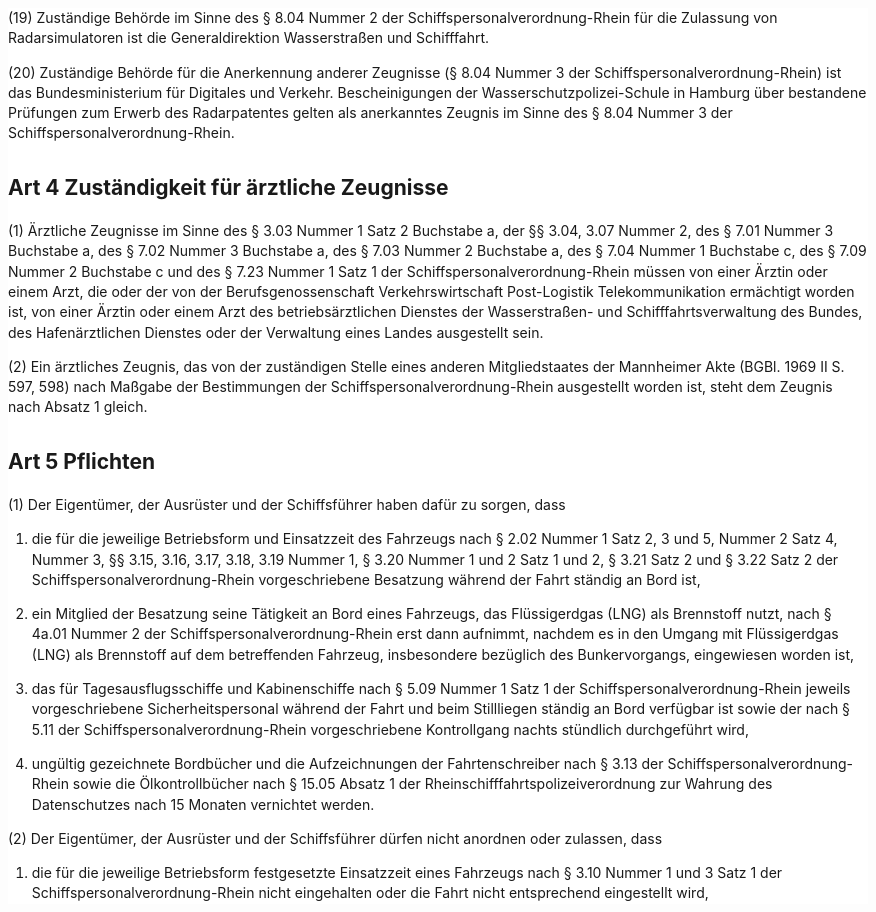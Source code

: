 (19) Zuständige Behörde im Sinne des § 8.04 Nummer 2 der Schiffspersonalverordnung-Rhein für die Zulassung von Radarsimulatoren ist die Generaldirektion Wasserstraßen und Schifffahrt.

(20) Zuständige Behörde für die Anerkennung anderer Zeugnisse (§ 8.04 Nummer 3 der Schiffspersonalverordnung-Rhein) ist das Bundesministerium für Digitales und Verkehr. Bescheinigungen der Wasserschutzpolizei-Schule in Hamburg über bestandene Prüfungen zum Erwerb des Radarpatentes gelten als anerkanntes Zeugnis im Sinne des § 8.04 Nummer 3 der Schiffspersonalverordnung-Rhein.


## Art 4 Zuständigkeit für ärztliche Zeugnisse

(1) Ärztliche Zeugnisse im Sinne des § 3.03 Nummer 1 Satz 2 Buchstabe a, der §§ 3.04, 3.07 Nummer 2, des § 7.01 Nummer 3 Buchstabe a, des § 7.02 Nummer 3 Buchstabe a, des § 7.03 Nummer 2 Buchstabe a, des § 7.04 Nummer 1 Buchstabe c, des § 7.09 Nummer 2 Buchstabe c und des § 7.23 Nummer 1 Satz 1 der Schiffspersonalverordnung-Rhein müssen von einer Ärztin oder einem Arzt, die oder der von der Berufsgenossenschaft Verkehrswirtschaft Post-Logistik Telekommunikation ermächtigt worden ist, von einer Ärztin oder einem Arzt des betriebsärztlichen Dienstes der Wasserstraßen- und Schifffahrtsverwaltung des Bundes, des Hafenärztlichen Dienstes oder der Verwaltung eines Landes ausgestellt sein.

(2) Ein ärztliches Zeugnis, das von der zuständigen Stelle eines anderen Mitgliedstaates der Mannheimer Akte (BGBl. 1969 II S. 597, 598) nach Maßgabe der Bestimmungen der Schiffspersonalverordnung-Rhein ausgestellt worden ist, steht dem Zeugnis nach Absatz 1 gleich.


## Art 5 Pflichten

(1) Der Eigentümer, der Ausrüster und der Schiffsführer haben dafür zu sorgen, dass

1.  die für die jeweilige Betriebsform und Einsatzzeit des Fahrzeugs nach § 2.02 Nummer 1 Satz 2, 3 und 5, Nummer 2 Satz 4, Nummer 3, §§ 3.15, 3.16, 3.17, 3.18, 3.19 Nummer 1, § 3.20 Nummer 1 und 2 Satz 1 und 2, § 3.21 Satz 2 und § 3.22 Satz 2 der Schiffspersonalverordnung-Rhein vorgeschriebene Besatzung während der Fahrt ständig an Bord ist,


2.  ein Mitglied der Besatzung seine Tätigkeit an Bord eines Fahrzeugs, das Flüssigerdgas (LNG) als Brennstoff nutzt, nach § 4a.01 Nummer 2 der Schiffspersonalverordnung-Rhein erst dann aufnimmt, nachdem es in den Umgang mit Flüssigerdgas (LNG) als Brennstoff auf dem betreffenden Fahrzeug, insbesondere bezüglich des Bunkervorgangs, eingewiesen worden ist,


3.  das für Tagesausflugsschiffe und Kabinenschiffe nach § 5.09 Nummer 1 Satz 1 der Schiffspersonalverordnung-Rhein jeweils vorgeschriebene Sicherheitspersonal während der Fahrt und beim Stillliegen ständig an Bord verfügbar ist sowie der nach § 5.11 der Schiffspersonalverordnung-Rhein vorgeschriebene Kontrollgang nachts stündlich durchgeführt wird,


4.  ungültig gezeichnete Bordbücher und die Aufzeichnungen der Fahrtenschreiber nach § 3.13 der Schiffspersonalverordnung-Rhein sowie die Ölkontrollbücher nach § 15.05 Absatz 1 der Rheinschifffahrtspolizeiverordnung zur Wahrung des Datenschutzes nach 15 Monaten vernichtet werden.




(2) Der Eigentümer, der Ausrüster und der Schiffsführer dürfen nicht anordnen oder zulassen, dass

1.  die für die jeweilige Betriebsform festgesetzte Einsatzzeit eines Fahrzeugs nach § 3.10 Nummer 1 und 3 Satz 1 der Schiffspersonalverordnung-Rhein nicht eingehalten oder die Fahrt nicht entsprechend eingestellt wird,
